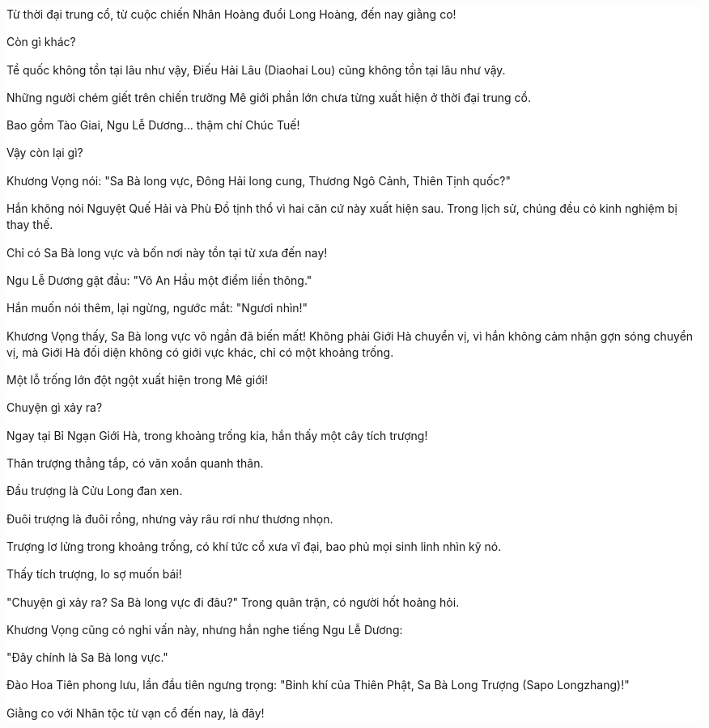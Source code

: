 Từ thời đại trung cổ, từ cuộc chiến Nhân Hoàng đuổi Long Hoàng, đến nay giằng co!

Còn gì khác?

Tề quốc không tồn tại lâu như vậy, Điếu Hải Lâu (Diaohai Lou) cũng không tồn tại lâu như vậy.

Những người chém giết trên chiến trường Mê giới phần lớn chưa từng xuất hiện ở thời đại trung cổ.

Bao gồm Tào Giai, Ngu Lễ Dương... thậm chí Chúc Tuế!

Vậy còn lại gì?

Khương Vọng nói: "Sa Bà long vực, Đông Hải long cung, Thương Ngô Cảnh, Thiên Tịnh quốc?"

Hắn không nói Nguyệt Quế Hải và Phù Đồ tịnh thổ vì hai căn cứ này xuất hiện sau. Trong lịch sử, chúng đều có kinh nghiệm bị thay thế.

Chỉ có Sa Bà long vực và bốn nơi này tồn tại từ xưa đến nay!

Ngu Lễ Dương gật đầu: "Võ An Hầu một điểm liền thông."

Hắn muốn nói thêm, lại ngừng, ngước mắt: "Ngươi nhìn!"

Khương Vọng thấy, Sa Bà long vực vô ngần đã biến mất! Không phải Giới Hà chuyển vị, vì hắn không cảm nhận gợn sóng chuyển vị, mà Giới Hà đối diện không có giới vực khác, chỉ có một khoảng trống.

Một lỗ trống lớn đột ngột xuất hiện trong Mê giới!

Chuyện gì xảy ra?

Ngay tại Bỉ Ngạn Giới Hà, trong khoảng trống kia, hắn thấy một cây tích trượng!

Thân trượng thẳng tắp, có văn xoắn quanh thân.

Đầu trượng là Cửu Long đan xen.

Đuôi trượng là đuôi rồng, nhưng vảy râu rơi như thương nhọn.

Trượng lơ lửng trong khoảng trống, có khí tức cổ xưa vĩ đại, bao phủ mọi sinh linh nhìn kỹ nó.

Thấy tích trượng, lo sợ muốn bái!

"Chuyện gì xảy ra? Sa Bà long vực đi đâu?" Trong quân trận, có người hốt hoảng hỏi.

Khương Vọng cũng có nghi vấn này, nhưng hắn nghe tiếng Ngu Lễ Dương:

"Đây chính là Sa Bà long vực."

Đào Hoa Tiên phong lưu, lần đầu tiên ngưng trọng: "Binh khí của Thiên Phật, Sa Bà Long Trượng (Sapo Longzhang)!"

Giằng co với Nhân tộc từ vạn cổ đến nay, là đây!
